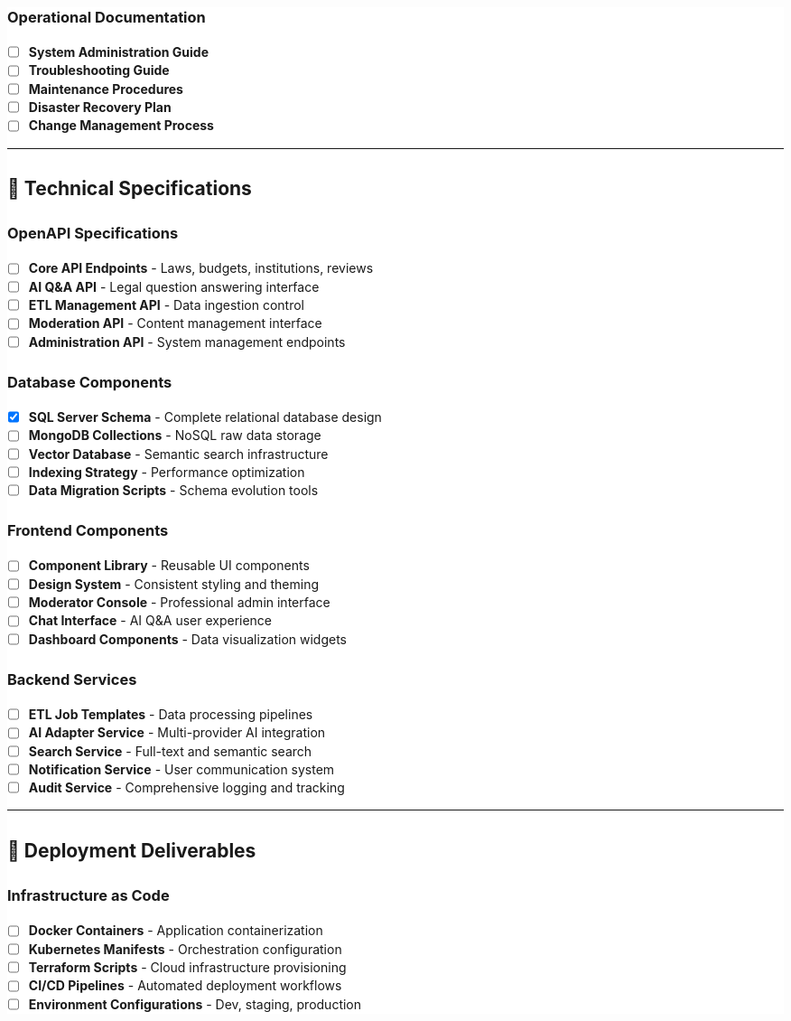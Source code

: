 ### **Operational Documentation**
- [ ] **System Administration Guide**
- [ ] **Troubleshooting Guide**
- [ ] **Maintenance Procedures**
- [ ] **Disaster Recovery Plan**
- [ ] **Change Management Process**

---

## 🔧 **Technical Specifications**

### **OpenAPI Specifications**
- [ ] **Core API Endpoints** - Laws, budgets, institutions, reviews
- [ ] **AI Q&A API** - Legal question answering interface
- [ ] **ETL Management API** - Data ingestion control
- [ ] **Moderation API** - Content management interface
- [ ] **Administration API** - System management endpoints

### **Database Components**
- [x] **SQL Server Schema** - Complete relational database design
- [ ] **MongoDB Collections** - NoSQL raw data storage
- [ ] **Vector Database** - Semantic search infrastructure
- [ ] **Indexing Strategy** - Performance optimization
- [ ] **Data Migration Scripts** - Schema evolution tools

### **Frontend Components**
- [ ] **Component Library** - Reusable UI components
- [ ] **Design System** - Consistent styling and theming
- [ ] **Moderator Console** - Professional admin interface
- [ ] **Chat Interface** - AI Q&A user experience
- [ ] **Dashboard Components** - Data visualization widgets

### **Backend Services**
- [ ] **ETL Job Templates** - Data processing pipelines
- [ ] **AI Adapter Service** - Multi-provider AI integration
- [ ] **Search Service** - Full-text and semantic search
- [ ] **Notification Service** - User communication system
- [ ] **Audit Service** - Comprehensive logging and tracking

---

## 🚀 **Deployment Deliverables**

### **Infrastructure as Code**
- [ ] **Docker Containers** - Application containerization
- [ ] **Kubernetes Manifests** - Orchestration configuration
- [ ] **Terraform Scripts** - Cloud infrastructure provisioning
- [ ] **CI/CD Pipelines** - Automated deployment workflows
- [ ] **Environment Configurations** - Dev, staging, production
